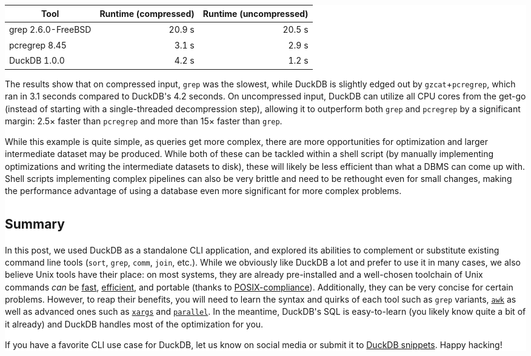 | Tool | Runtime (compressed) | Runtime (uncompressed) |
|---|--:|--:|
| grep 2.6.0-FreeBSD | 20.9 s | 20.5 s |
| pcregrep 8.45 | 3.1 s | 2.9 s |
| DuckDB 1.0.0 | 4.2 s | 1.2 s |

The results show that on compressed input, `grep` was the slowest, while DuckDB is slightly edged out by `gzcat`+`pcregrep`, which ran in 3.1 seconds compared to DuckDB's 4.2 seconds.
On uncompressed input, DuckDB can utilize all CPU cores from the get-go (instead of starting with a single-threaded decompression step), allowing it to outperform both `grep` and `pcregrep` by a significant margin: 2.5× faster than `pcregrep` and more than 15× faster than `grep`.

While this example is quite simple, as queries get more complex, there are more opportunities for optimization and larger intermediate dataset may be produced. While both of these can be tackled within a shell script (by manually implementing optimizations and writing the intermediate datasets to disk), these will likely be less efficient than what a DBMS can come up with. Shell scripts implementing complex pipelines can also be very brittle and need to be rethought even for small changes, making the performance advantage of using a database even more significant for more complex problems.

## Summary

In this post, we used DuckDB as a standalone CLI application, and explored its abilities to complement or substitute existing command line tools (`sort`, `grep`, `comm`, `join`, etc.).
While we obviously like DuckDB a lot and prefer to use it in many cases, we also believe Unix tools have their place:
on most systems, they are already pre-installed and a well-chosen toolchain of Unix commands _can_ be
[fast](https://adamdrake.com/command-line-tools-can-be-235x-faster-than-your-hadoop-cluster.html),
[efficient](https://pesin.space/posts/2019-07-02/),
and portable (thanks to [POSIX-compliance](https://en.wikipedia.org/wiki/POSIX#POSIX-oriented_operating_systems)).
Additionally, they can be very concise for certain problems.
However, to reap their benefits, you will need to learn the syntax and quirks of each tool such as `grep` variants, [`awk`](https://man7.org/linux/man-pages/man1/awk.1p.html)
as well as advanced ones such as [`xargs`](https://man7.org/linux/man-pages/man1/xargs.1.html) and [`parallel`](https://www.gnu.org/software/parallel/).
In the meantime, DuckDB's SQL is easy-to-learn (you likely know quite a bit of it already) and DuckDB handles most of the optimization for you.

If you have a favorite CLI use case for DuckDB, let us know on social media or submit it to [DuckDB snippets](https://duckdbsnippets.com/). Happy hacking!
